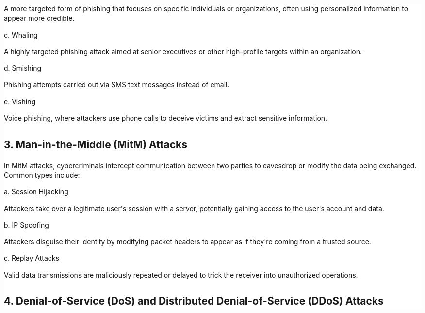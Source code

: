 

A more targeted form of phishing that focuses on specific individuals or organizations, often using personalized information to appear more credible.



c. Whaling



A highly targeted phishing attack aimed at senior executives or other high-profile targets within an organization.



d. Smishing



Phishing attempts carried out via SMS text messages instead of email.



e. Vishing



Voice phishing, where attackers use phone calls to deceive victims and extract sensitive information.



## 3. Man-in-the-Middle (MitM) Attacks



In MitM attacks, cybercriminals intercept communication between two parties to eavesdrop or modify the data being exchanged. Common types include:



a. Session Hijacking



Attackers take over a legitimate user's session with a server, potentially gaining access to the user's account and data.



b. IP Spoofing



Attackers disguise their identity by modifying packet headers to appear as if they're coming from a trusted source.



c. Replay Attacks



Valid data transmissions are maliciously repeated or delayed to trick the receiver into unauthorized operations.



## 4. Denial-of-Service (DoS) and Distributed Denial-of-Service (DDoS) Attacks
